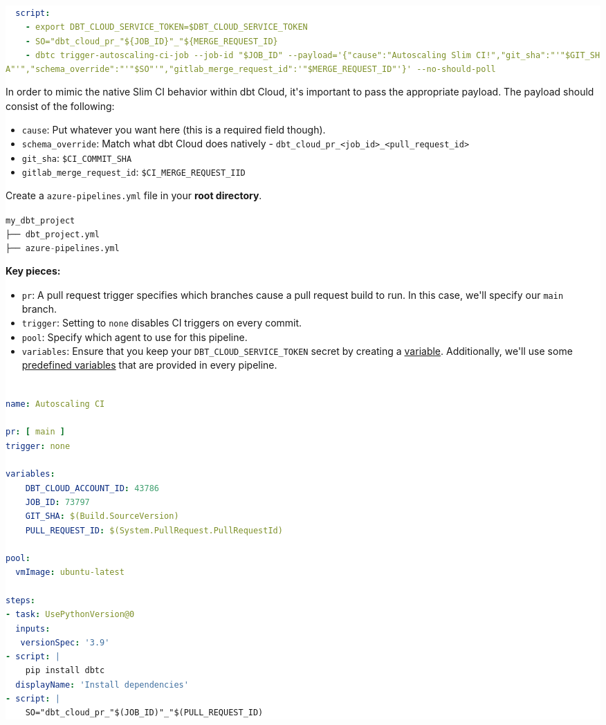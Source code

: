 ```yaml
  script:
    - export DBT_CLOUD_SERVICE_TOKEN=$DBT_CLOUD_SERVICE_TOKEN
    - SO="dbt_cloud_pr_"${JOB_ID}"_"${MERGE_REQUEST_ID}
    - dbtc trigger-autoscaling-ci-job --job-id "$JOB_ID" --payload='{"cause":"Autoscaling Slim CI!","git_sha":"'"$GIT_SHA"'","schema_override":"'"$SO"'","gitlab_merge_request_id":'"$MERGE_REQUEST_ID"'}' --no-should-poll

```

In order to mimic the native Slim CI behavior within dbt Cloud, it's important to pass the appropriate payload. The payload should consist of the following:

- `cause`: Put whatever you want here (this is a required field though).
- `schema_override`: Match what dbt Cloud does natively - `dbt_cloud_pr_<job_id>_<pull_request_id>`
- `git_sha`: `$CI_COMMIT_SHA`
- `gitlab_merge_request_id`: `$CI_MERGE_REQUEST_IID`

</TabItem>
<TabItem value="ado">

Create a `azure-pipelines.yml` file in your **root directory**.

```sql
my_dbt_project
├── dbt_project.yml
├── azure-pipelines.yml
```

**Key pieces:**

- `pr`: A pull request trigger specifies which branches cause a pull request build to run. In this case, we'll specify our `main` branch.
- `trigger`: Setting to `none` disables CI triggers on every commit.
- `pool`: Specify which agent to use for this pipeline.
- `variables`: Ensure that you keep your `DBT_CLOUD_SERVICE_TOKEN` secret by creating a [variable](https://learn.microsoft.com/en-us/azure/devops/pipelines/process/set-secret-variables?view=azure-devops&tabs=yaml%2Cbash#secret-variable-in-the-ui). Additionally, we'll use some [predefined variables](https://learn.microsoft.com/en-us/azure/devops/pipelines/build/variables?view=azure-devops&tabs=yaml) that are provided in every pipeline.

```yaml

name: Autoscaling CI

pr: [ main ]
trigger: none

variables:
    DBT_CLOUD_ACCOUNT_ID: 43786
    JOB_ID: 73797
    GIT_SHA: $(Build.SourceVersion)
    PULL_REQUEST_ID: $(System.PullRequest.PullRequestId)

pool:
  vmImage: ubuntu-latest

steps:
- task: UsePythonVersion@0
  inputs:
   versionSpec: '3.9'
- script: |
    pip install dbtc
  displayName: 'Install dependencies'
- script: |
    SO="dbt_cloud_pr_"$(JOB_ID)"_"$(PULL_REQUEST_ID)
```